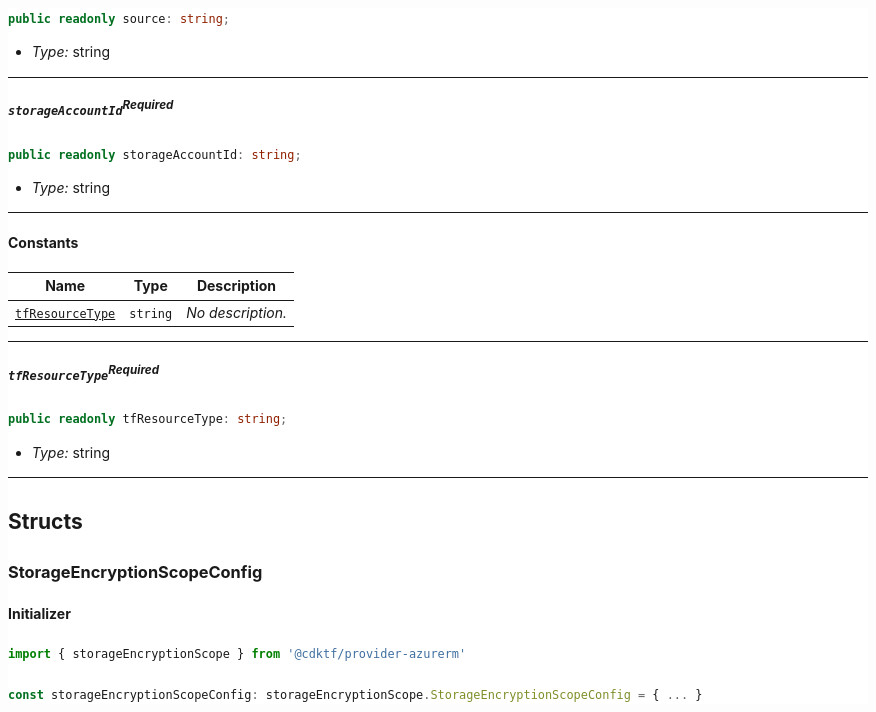 ```typescript
public readonly source: string;
```

- *Type:* string

---

##### `storageAccountId`<sup>Required</sup> <a name="storageAccountId" id="@cdktf/provider-azurerm.storageEncryptionScope.StorageEncryptionScope.property.storageAccountId"></a>

```typescript
public readonly storageAccountId: string;
```

- *Type:* string

---

#### Constants <a name="Constants" id="Constants"></a>

| **Name** | **Type** | **Description** |
| --- | --- | --- |
| <code><a href="#@cdktf/provider-azurerm.storageEncryptionScope.StorageEncryptionScope.property.tfResourceType">tfResourceType</a></code> | <code>string</code> | *No description.* |

---

##### `tfResourceType`<sup>Required</sup> <a name="tfResourceType" id="@cdktf/provider-azurerm.storageEncryptionScope.StorageEncryptionScope.property.tfResourceType"></a>

```typescript
public readonly tfResourceType: string;
```

- *Type:* string

---

## Structs <a name="Structs" id="Structs"></a>

### StorageEncryptionScopeConfig <a name="StorageEncryptionScopeConfig" id="@cdktf/provider-azurerm.storageEncryptionScope.StorageEncryptionScopeConfig"></a>

#### Initializer <a name="Initializer" id="@cdktf/provider-azurerm.storageEncryptionScope.StorageEncryptionScopeConfig.Initializer"></a>

```typescript
import { storageEncryptionScope } from '@cdktf/provider-azurerm'

const storageEncryptionScopeConfig: storageEncryptionScope.StorageEncryptionScopeConfig = { ... }
```
